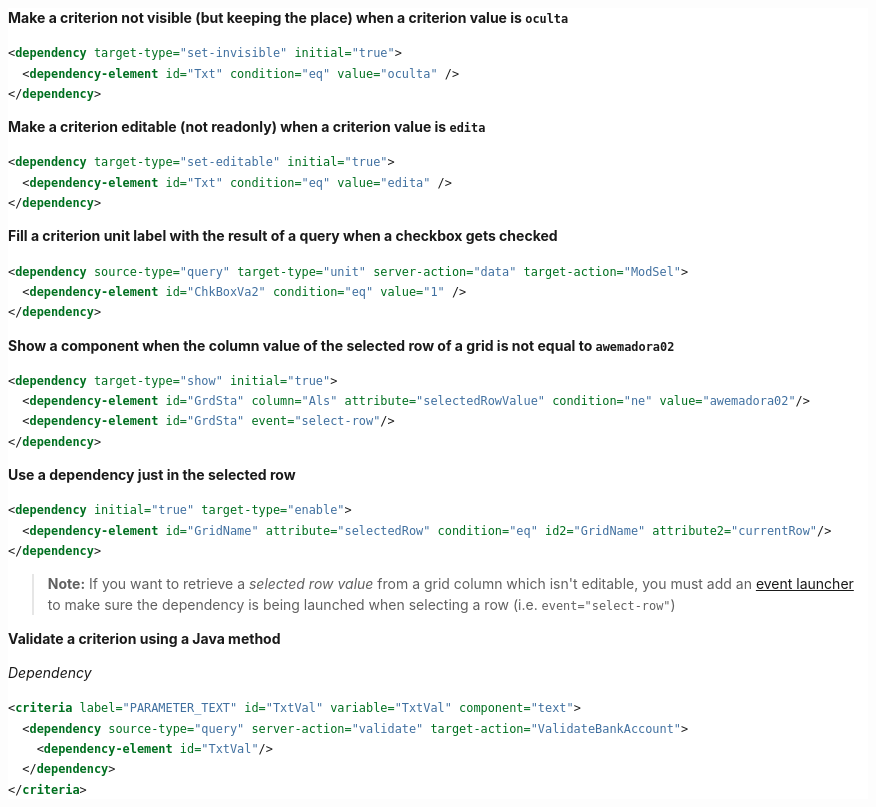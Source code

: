 
**Make a criterion not visible (but keeping the place) when a criterion value is `oculta`**
```xml
<dependency target-type="set-invisible" initial="true">
  <dependency-element id="Txt" condition="eq" value="oculta" />
</dependency>		  
```


**Make a criterion editable (not readonly) when a criterion value is `edita`**
```xml
<dependency target-type="set-editable" initial="true">
  <dependency-element id="Txt" condition="eq" value="edita" />
</dependency>
```


**Fill a criterion unit label with the result of a query when a checkbox gets checked**
```xml
<dependency source-type="query" target-type="unit" server-action="data" target-action="ModSel">
  <dependency-element id="ChkBoxVa2" condition="eq" value="1" />
</dependency>
```


**Show a component when the column value of the selected row of a grid is not equal to `awemadora02`**
```xml
<dependency target-type="show" initial="true">
  <dependency-element id="GrdSta" column="Als" attribute="selectedRowValue" condition="ne" value="awemadora02"/>
  <dependency-element id="GrdSta" event="select-row"/>
</dependency>
```

**Use a dependency just in the selected row**
```xml
<dependency initial="true" target-type="enable">
  <dependency-element id="GridName" attribute="selectedRow" condition="eq" id2="GridName" attribute2="currentRow"/>
</dependency>
```

> **Note:** If you want to retrieve a *selected row value* from a grid column which isn't editable, you must add an [event launcher](#events) to make sure the dependency is being launched when selecting a row (i.e. `event="select-row"`)


**Validate a criterion using a Java method**

*Dependency*
```xml
<criteria label="PARAMETER_TEXT" id="TxtVal" variable="TxtVal" component="text">
  <dependency source-type="query" server-action="validate" target-action="ValidateBankAccount">
    <dependency-element id="TxtVal"/>
  </dependency>
</criteria>
```
